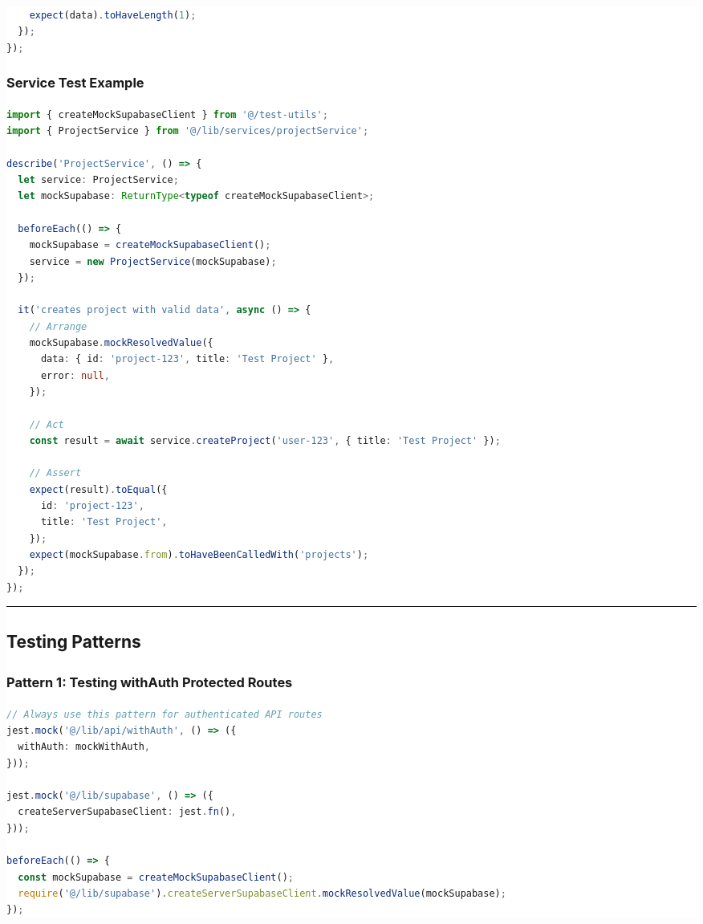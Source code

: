 ```typescript
    expect(data).toHaveLength(1);
  });
});
```

### Service Test Example

```typescript
import { createMockSupabaseClient } from '@/test-utils';
import { ProjectService } from '@/lib/services/projectService';

describe('ProjectService', () => {
  let service: ProjectService;
  let mockSupabase: ReturnType<typeof createMockSupabaseClient>;

  beforeEach(() => {
    mockSupabase = createMockSupabaseClient();
    service = new ProjectService(mockSupabase);
  });

  it('creates project with valid data', async () => {
    // Arrange
    mockSupabase.mockResolvedValue({
      data: { id: 'project-123', title: 'Test Project' },
      error: null,
    });

    // Act
    const result = await service.createProject('user-123', { title: 'Test Project' });

    // Assert
    expect(result).toEqual({
      id: 'project-123',
      title: 'Test Project',
    });
    expect(mockSupabase.from).toHaveBeenCalledWith('projects');
  });
});
```

---

## Testing Patterns

### Pattern 1: Testing withAuth Protected Routes

```typescript
// Always use this pattern for authenticated API routes
jest.mock('@/lib/api/withAuth', () => ({
  withAuth: mockWithAuth,
}));

jest.mock('@/lib/supabase', () => ({
  createServerSupabaseClient: jest.fn(),
}));

beforeEach(() => {
  const mockSupabase = createMockSupabaseClient();
  require('@/lib/supabase').createServerSupabaseClient.mockResolvedValue(mockSupabase);
});
```
